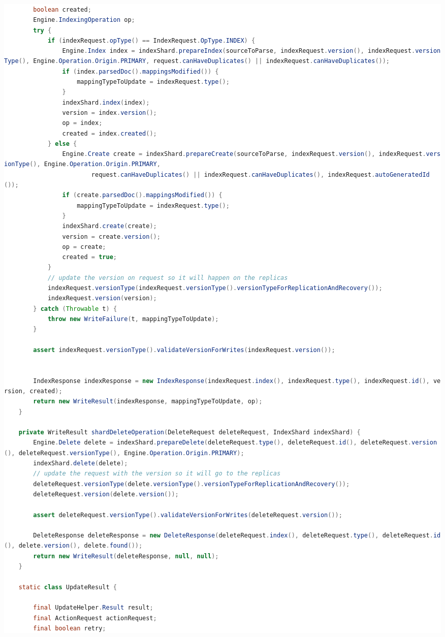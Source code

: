 ```java
        boolean created;
        Engine.IndexingOperation op;
        try {
            if (indexRequest.opType() == IndexRequest.OpType.INDEX) {
                Engine.Index index = indexShard.prepareIndex(sourceToParse, indexRequest.version(), indexRequest.versionType(), Engine.Operation.Origin.PRIMARY, request.canHaveDuplicates() || indexRequest.canHaveDuplicates());
                if (index.parsedDoc().mappingsModified()) {
                    mappingTypeToUpdate = indexRequest.type();
                }
                indexShard.index(index);
                version = index.version();
                op = index;
                created = index.created();
            } else {
                Engine.Create create = indexShard.prepareCreate(sourceToParse, indexRequest.version(), indexRequest.versionType(), Engine.Operation.Origin.PRIMARY,
                        request.canHaveDuplicates() || indexRequest.canHaveDuplicates(), indexRequest.autoGeneratedId());
                if (create.parsedDoc().mappingsModified()) {
                    mappingTypeToUpdate = indexRequest.type();
                }
                indexShard.create(create);
                version = create.version();
                op = create;
                created = true;
            }
            // update the version on request so it will happen on the replicas
            indexRequest.versionType(indexRequest.versionType().versionTypeForReplicationAndRecovery());
            indexRequest.version(version);
        } catch (Throwable t) {
            throw new WriteFailure(t, mappingTypeToUpdate);
        }

        assert indexRequest.versionType().validateVersionForWrites(indexRequest.version());


        IndexResponse indexResponse = new IndexResponse(indexRequest.index(), indexRequest.type(), indexRequest.id(), version, created);
        return new WriteResult(indexResponse, mappingTypeToUpdate, op);
    }

    private WriteResult shardDeleteOperation(DeleteRequest deleteRequest, IndexShard indexShard) {
        Engine.Delete delete = indexShard.prepareDelete(deleteRequest.type(), deleteRequest.id(), deleteRequest.version(), deleteRequest.versionType(), Engine.Operation.Origin.PRIMARY);
        indexShard.delete(delete);
        // update the request with the version so it will go to the replicas
        deleteRequest.versionType(delete.versionType().versionTypeForReplicationAndRecovery());
        deleteRequest.version(delete.version());

        assert deleteRequest.versionType().validateVersionForWrites(deleteRequest.version());

        DeleteResponse deleteResponse = new DeleteResponse(deleteRequest.index(), deleteRequest.type(), deleteRequest.id(), delete.version(), delete.found());
        return new WriteResult(deleteResponse, null, null);
    }

    static class UpdateResult {

        final UpdateHelper.Result result;
        final ActionRequest actionRequest;
        final boolean retry;
```